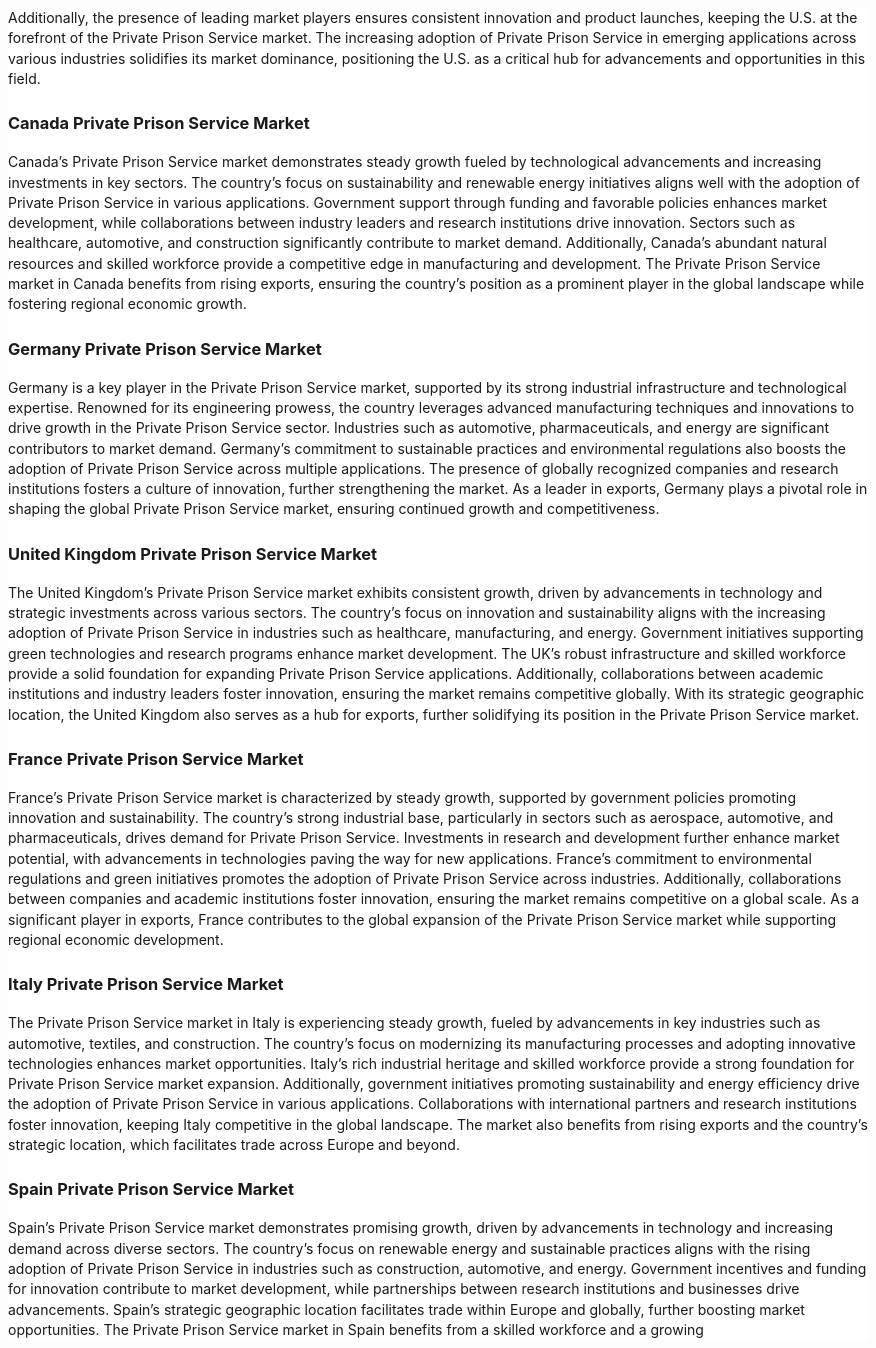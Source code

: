 Additionally, the presence of leading market players ensures consistent innovation and product launches, keeping the U.S. at the forefront of the Private Prison Service market. The increasing adoption of Private Prison Service in emerging applications across various industries solidifies its market dominance, positioning the U.S. as a critical hub for advancements and opportunities in this field.</p><h3>Canada Private Prison Service Market</h3><p>Canada&rsquo;s Private Prison Service market demonstrates steady growth fueled by technological advancements and increasing investments in key sectors. The country&rsquo;s focus on sustainability and renewable energy initiatives aligns well with the adoption of Private Prison Service in various applications. Government support through funding and favorable policies enhances market development, while collaborations between industry leaders and research institutions drive innovation. Sectors such as healthcare, automotive, and construction significantly contribute to market demand. Additionally, Canada&rsquo;s abundant natural resources and skilled workforce provide a competitive edge in manufacturing and development. The Private Prison Service market in Canada benefits from rising exports, ensuring the country&rsquo;s position as a prominent player in the global landscape while fostering regional economic growth.</p><h3>Germany Private Prison Service Market</h3><p>Germany is a key player in the Private Prison Service market, supported by its strong industrial infrastructure and technological expertise. Renowned for its engineering prowess, the country leverages advanced manufacturing techniques and innovations to drive growth in the Private Prison Service sector. Industries such as automotive, pharmaceuticals, and energy are significant contributors to market demand. Germany&rsquo;s commitment to sustainable practices and environmental regulations also boosts the adoption of Private Prison Service across multiple applications. The presence of globally recognized companies and research institutions fosters a culture of innovation, further strengthening the market. As a leader in exports, Germany plays a pivotal role in shaping the global Private Prison Service market, ensuring continued growth and competitiveness.</p><h3>United Kingdom Private Prison Service Market</h3><p>The United Kingdom&rsquo;s Private Prison Service market exhibits consistent growth, driven by advancements in technology and strategic investments across various sectors. The country&rsquo;s focus on innovation and sustainability aligns with the increasing adoption of Private Prison Service in industries such as healthcare, manufacturing, and energy. Government initiatives supporting green technologies and research programs enhance market development. The UK&rsquo;s robust infrastructure and skilled workforce provide a solid foundation for expanding Private Prison Service applications. Additionally, collaborations between academic institutions and industry leaders foster innovation, ensuring the market remains competitive globally. With its strategic geographic location, the United Kingdom also serves as a hub for exports, further solidifying its position in the Private Prison Service market.</p><h3>France Private Prison Service Market</h3><p>France&rsquo;s Private Prison Service market is characterized by steady growth, supported by government policies promoting innovation and sustainability. The country&rsquo;s strong industrial base, particularly in sectors such as aerospace, automotive, and pharmaceuticals, drives demand for Private Prison Service. Investments in research and development further enhance market potential, with advancements in technologies paving the way for new applications. France&rsquo;s commitment to environmental regulations and green initiatives promotes the adoption of Private Prison Service across industries. Additionally, collaborations between companies and academic institutions foster innovation, ensuring the market remains competitive on a global scale. As a significant player in exports, France contributes to the global expansion of the Private Prison Service market while supporting regional economic development.</p><h3>Italy Private Prison Service Market</h3><p>The Private Prison Service market in Italy is experiencing steady growth, fueled by advancements in key industries such as automotive, textiles, and construction. The country&rsquo;s focus on modernizing its manufacturing processes and adopting innovative technologies enhances market opportunities. Italy&rsquo;s rich industrial heritage and skilled workforce provide a strong foundation for Private Prison Service market expansion. Additionally, government initiatives promoting sustainability and energy efficiency drive the adoption of Private Prison Service in various applications. Collaborations with international partners and research institutions foster innovation, keeping Italy competitive in the global landscape. The market also benefits from rising exports and the country&rsquo;s strategic location, which facilitates trade across Europe and beyond.</p><h3>Spain Private Prison Service Market</h3><p>Spain&rsquo;s Private Prison Service market demonstrates promising growth, driven by advancements in technology and increasing demand across diverse sectors. The country&rsquo;s focus on renewable energy and sustainable practices aligns with the rising adoption of Private Prison Service in industries such as construction, automotive, and energy. Government incentives and funding for innovation contribute to market development, while partnerships between research institutions and businesses drive advancements. Spain&rsquo;s strategic geographic location facilitates trade within Europe and globally, further boosting market opportunities. The Private Prison Service market in Spain benefits from a skilled workforce and a growing